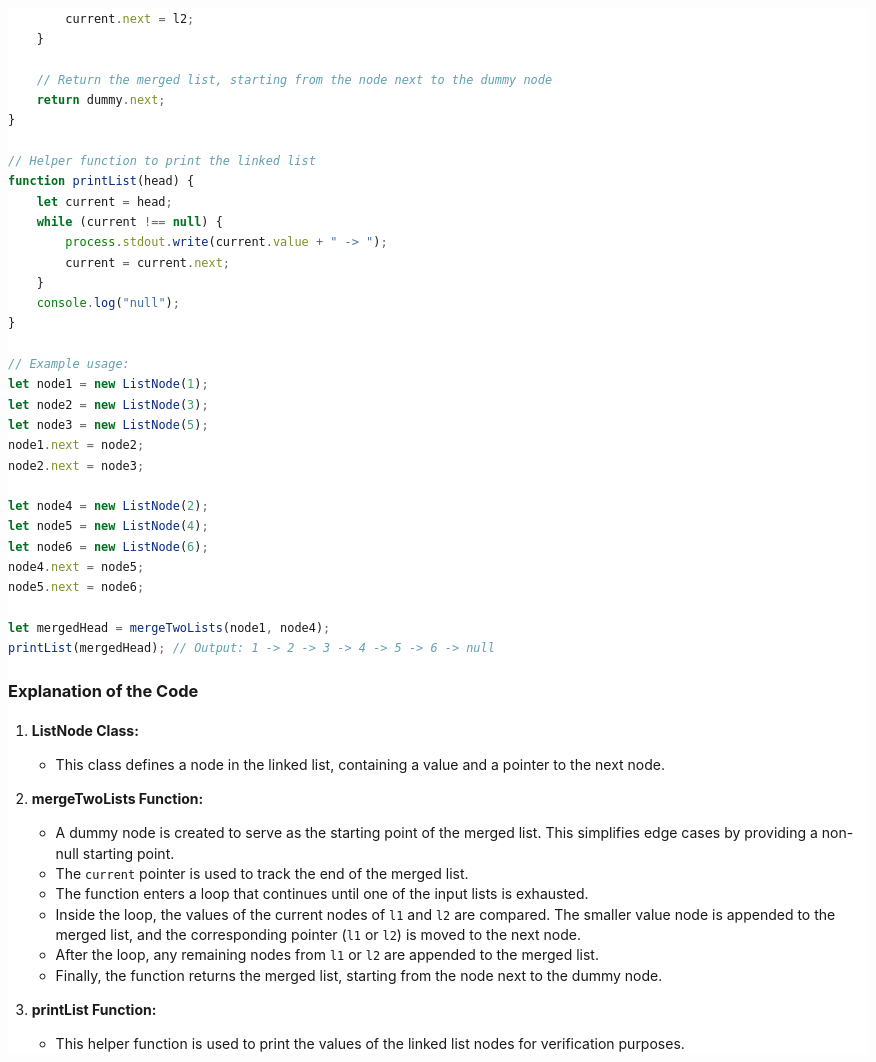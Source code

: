 ```javascript
        current.next = l2;
    }

    // Return the merged list, starting from the node next to the dummy node
    return dummy.next;
}

// Helper function to print the linked list
function printList(head) {
    let current = head;
    while (current !== null) {
        process.stdout.write(current.value + " -> ");
        current = current.next;
    }
    console.log("null");
}

// Example usage:
let node1 = new ListNode(1);
let node2 = new ListNode(3);
let node3 = new ListNode(5);
node1.next = node2;
node2.next = node3;

let node4 = new ListNode(2);
let node5 = new ListNode(4);
let node6 = new ListNode(6);
node4.next = node5;
node5.next = node6;

let mergedHead = mergeTwoLists(node1, node4);
printList(mergedHead); // Output: 1 -> 2 -> 3 -> 4 -> 5 -> 6 -> null
```

### Explanation of the Code

1. **ListNode Class:**
   - This class defines a node in the linked list, containing a value and a pointer to the next node.

2. **mergeTwoLists Function:**
   - A dummy node is created to serve as the starting point of the merged list. This simplifies edge cases by providing a non-null starting point.
   - The `current` pointer is used to track the end of the merged list.
   - The function enters a loop that continues until one of the input lists is exhausted.
   - Inside the loop, the values of the current nodes of `l1` and `l2` are compared. The smaller value node is appended to the merged list, and the corresponding pointer (`l1` or `l2`) is moved to the next node.
   - After the loop, any remaining nodes from `l1` or `l2` are appended to the merged list.
   - Finally, the function returns the merged list, starting from the node next to the dummy node.

3. **printList Function:**
   - This helper function is used to print the values of the linked list nodes for verification purposes.
